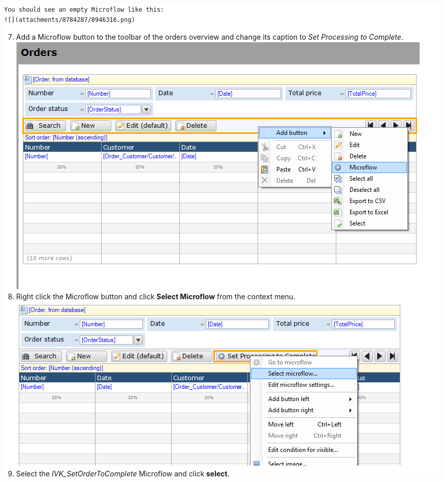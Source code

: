     You should see an empty Microflow like this:
    ![](attachments/8784287/8946316.png)
7.  Add a Microflow button to the toolbar of the orders overview and change its caption to _Set Processing to Complete_.
    ![](attachments/8785360/8946696.png)
8.  Right click the Microflow button and click **Select Microflow** from the context menu.
    ![](attachments/8785360/8946801.png)
9.  Select the _IVK_SetOrderToComplete_ Microflow and click **select**.